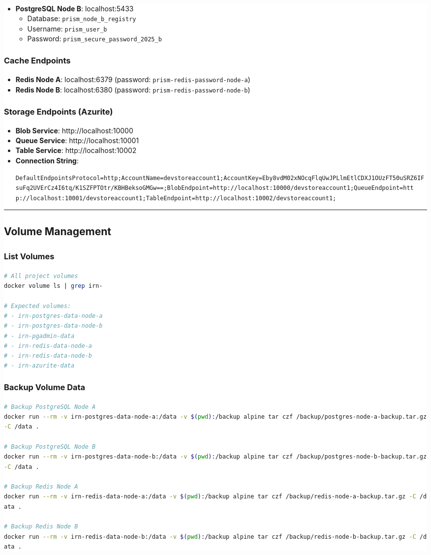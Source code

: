 - **PostgreSQL Node B**: localhost:5433
  - Database: `prism_node_b_registry`
  - Username: `prism_user_b`
  - Password: `prism_secure_password_2025_b`

### Cache Endpoints
- **Redis Node A**: localhost:6379 (password: `prism-redis-password-node-a`)
- **Redis Node B**: localhost:6380 (password: `prism-redis-password-node-b`)

### Storage Endpoints (Azurite)
- **Blob Service**: http://localhost:10000
- **Queue Service**: http://localhost:10001
- **Table Service**: http://localhost:10002
- **Connection String**:
  ```
  DefaultEndpointsProtocol=http;AccountName=devstoreaccount1;AccountKey=Eby8vdM02xNOcqFlqUwJPLlmEtlCDXJ1OUzFT50uSRZ6IFsuFq2UVErCz4I6tq/K1SZFPTOtr/KBHBeksoGMGw==;BlobEndpoint=http://localhost:10000/devstoreaccount1;QueueEndpoint=http://localhost:10001/devstoreaccount1;TableEndpoint=http://localhost:10002/devstoreaccount1;
  ```

---

## Volume Management

### List Volumes
```bash
# All project volumes
docker volume ls | grep irn-

# Expected volumes:
# - irn-postgres-data-node-a
# - irn-postgres-data-node-b
# - irn-pgadmin-data
# - irn-redis-data-node-a
# - irn-redis-data-node-b
# - irn-azurite-data
```

### Backup Volume Data
```bash
# Backup PostgreSQL Node A
docker run --rm -v irn-postgres-data-node-a:/data -v $(pwd):/backup alpine tar czf /backup/postgres-node-a-backup.tar.gz -C /data .

# Backup PostgreSQL Node B
docker run --rm -v irn-postgres-data-node-b:/data -v $(pwd):/backup alpine tar czf /backup/postgres-node-b-backup.tar.gz -C /data .

# Backup Redis Node A
docker run --rm -v irn-redis-data-node-a:/data -v $(pwd):/backup alpine tar czf /backup/redis-node-a-backup.tar.gz -C /data .

# Backup Redis Node B
docker run --rm -v irn-redis-data-node-b:/data -v $(pwd):/backup alpine tar czf /backup/redis-node-b-backup.tar.gz -C /data .
```
